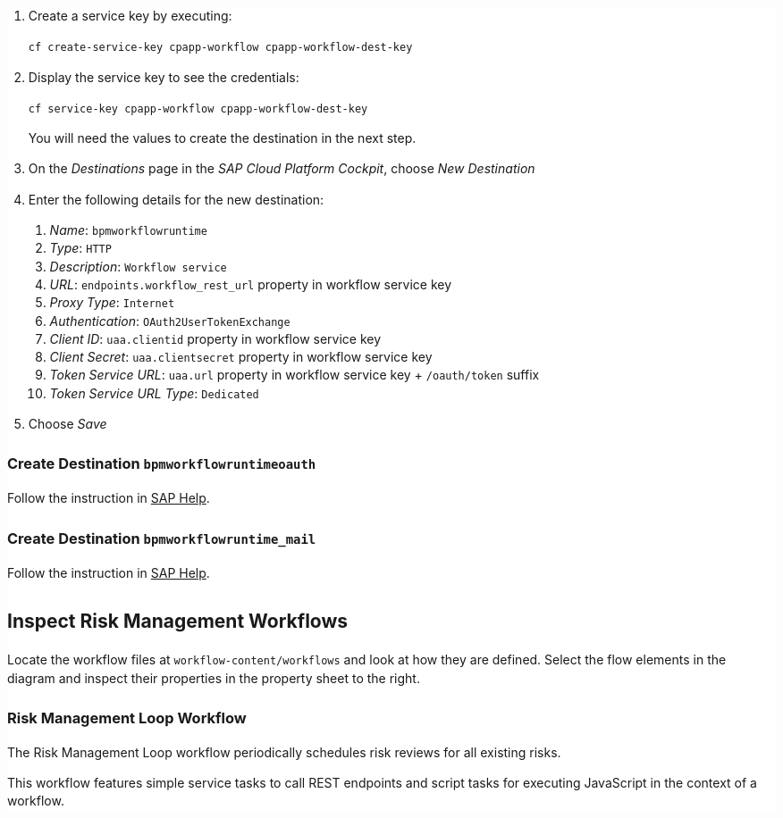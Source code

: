 1. Create a service key by executing:

    ```bash
    cf create-service-key cpapp-workflow cpapp-workflow-dest-key
    ```

2. Display the service key to see the credentials:

    ```bash
    cf service-key cpapp-workflow cpapp-workflow-dest-key
    ```

    You will need the values to create the destination in the next step.

3. On the *Destinations* page in the *SAP Cloud Platform Cockpit*, choose *New Destination*
4. Enter the following details for the new destination:

   1. *Name*: `bpmworkflowruntime`
   2. *Type*: `HTTP`
   3. *Description*: `Workflow service`
   4. *URL*: `endpoints.workflow_rest_url` property in workflow service key
   5. *Proxy Type*: `Internet`
   6. *Authentication*: `OAuth2UserTokenExchange`
   7. *Client ID*: `uaa.clientid` property in workflow service key
   8. *Client Secret*: `uaa.clientsecret` property in workflow service key
   9. *Token Service URL*: `uaa.url` property in workflow service key + `/oauth/token` suffix
   10. *Token Service URL Type*: `Dedicated`

5. Choose *Save*

### Create Destination `bpmworkflowruntimeoauth`

Follow the instruction in [SAP Help](
https://help.sap.com/viewer/e157c391253b4ecd93647bf232d18a83/Cloud/en-US/e8b9b990bf69416d910ed7d26512b207.html?q=bpmworkflowruntimeoauth).

### Create Destination `bpmworkflowruntime_mail`

Follow the instruction in [SAP Help](
https://help.sap.com/viewer/e157c391253b4ecd93647bf232d18a83/Cloud/en-US/45220d841c704a4c8ac78618207ee103.html).

## Inspect Risk Management Workflows

Locate the workflow files at `workflow-content/workflows` and look at how they are defined. Select the flow elements in the diagram and inspect their properties in the property sheet to the right.

### Risk Management Loop Workflow

The Risk Management Loop workflow periodically schedules risk reviews for all existing risks.

This workflow features simple service tasks to call REST endpoints and script tasks for executing JavaScript in the context of a workflow.
